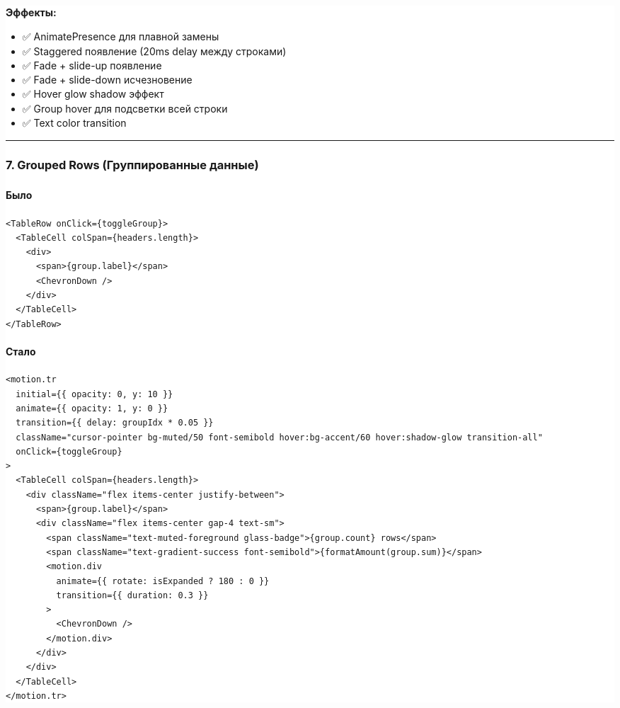 
**Эффекты:**

- ✅ AnimatePresence для плавной замены
- ✅ Staggered появление (20ms delay между строками)
- ✅ Fade + slide-up появление
- ✅ Fade + slide-down исчезновение
- ✅ Hover glow shadow эффект
- ✅ Group hover для подсветки всей строки
- ✅ Text color transition

---

### 7. Grouped Rows (Группированные данные)

#### Было

```tsx
<TableRow onClick={toggleGroup}>
  <TableCell colSpan={headers.length}>
    <div>
      <span>{group.label}</span>
      <ChevronDown />
    </div>
  </TableCell>
</TableRow>
```

#### Стало

```tsx
<motion.tr
  initial={{ opacity: 0, y: 10 }}
  animate={{ opacity: 1, y: 0 }}
  transition={{ delay: groupIdx * 0.05 }}
  className="cursor-pointer bg-muted/50 font-semibold hover:bg-accent/60 hover:shadow-glow transition-all"
  onClick={toggleGroup}
>
  <TableCell colSpan={headers.length}>
    <div className="flex items-center justify-between">
      <span>{group.label}</span>
      <div className="flex items-center gap-4 text-sm">
        <span className="text-muted-foreground glass-badge">{group.count} rows</span>
        <span className="text-gradient-success font-semibold">{formatAmount(group.sum)}</span>
        <motion.div
          animate={{ rotate: isExpanded ? 180 : 0 }}
          transition={{ duration: 0.3 }}
        >
          <ChevronDown />
        </motion.div>
      </div>
    </div>
  </TableCell>
</motion.tr>
```
